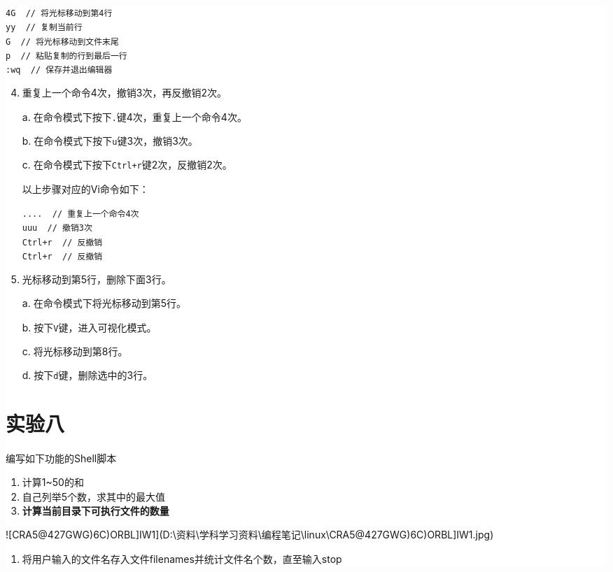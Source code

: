    ```sh
   4G  // 将光标移动到第4行
   yy  // 复制当前行
   G  // 将光标移动到文件末尾
   p  // 粘贴复制的行到最后一行
   :wq  // 保存并退出编辑器
   ```

4. 重复上一个命令4次，撤销3次，再反撤销2次。

   a. 在命令模式下按下`.`键4次，重复上一个命令4次。

   b. 在命令模式下按下`u`键3次，撤销3次。

   c. 在命令模式下按下`Ctrl+r`键2次，反撤销2次。

   以上步骤对应的Vi命令如下：

   ```sh
   ....  // 重复上一个命令4次
   uuu  // 撤销3次
   Ctrl+r  // 反撤销
   Ctrl+r  // 反撤销
   ```

5. 光标移动到第5行，删除下面3行。

   a. 在命令模式下将光标移动到第5行。

   b. 按下`V`键，进入可视化模式。

   c. 将光标移动到第8行。

   d. 按下`d`键，删除选中的3行。

# 实验八

编写如下功能的Shell脚本

1. 计算1~50的和
2.  自己列举5个数，求其中的最大值
3. **计算当前目录下可执行文件的数量** 

![CRA5@427GWG)6C)ORBL]IW1](D:\资料\学科学习资料\编程笔记\linux\CRA5@427GWG)6C)ORBL]IW1.jpg)

1. 将用户输入的文件名存入文件filenames并统计文件名个数，直至输入stop
